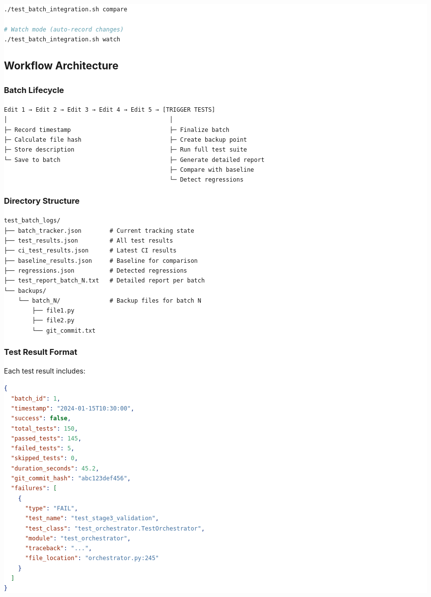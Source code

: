 ```bash
./test_batch_integration.sh compare

# Watch mode (auto-record changes)
./test_batch_integration.sh watch
```

## Workflow Architecture

### Batch Lifecycle

```
Edit 1 → Edit 2 → Edit 3 → Edit 4 → Edit 5 → [TRIGGER TESTS]
│                                              │
├─ Record timestamp                            ├─ Finalize batch
├─ Calculate file hash                         ├─ Create backup point
├─ Store description                           ├─ Run full test suite
└─ Save to batch                               ├─ Generate detailed report
                                               ├─ Compare with baseline
                                               └─ Detect regressions
```

### Directory Structure

```
test_batch_logs/
├── batch_tracker.json        # Current tracking state
├── test_results.json         # All test results
├── ci_test_results.json      # Latest CI results
├── baseline_results.json     # Baseline for comparison
├── regressions.json          # Detected regressions
├── test_report_batch_N.txt   # Detailed report per batch
└── backups/
    └── batch_N/              # Backup files for batch N
        ├── file1.py
        ├── file2.py
        └── git_commit.txt
```

### Test Result Format

Each test result includes:

```json
{
  "batch_id": 1,
  "timestamp": "2024-01-15T10:30:00",
  "success": false,
  "total_tests": 150,
  "passed_tests": 145,
  "failed_tests": 5,
  "skipped_tests": 0,
  "duration_seconds": 45.2,
  "git_commit_hash": "abc123def456",
  "failures": [
    {
      "type": "FAIL",
      "test_name": "test_stage3_validation",
      "test_class": "test_orchestrator.TestOrchestrator",
      "module": "test_orchestrator",
      "traceback": "...",
      "file_location": "orchestrator.py:245"
    }
  ]
}
```